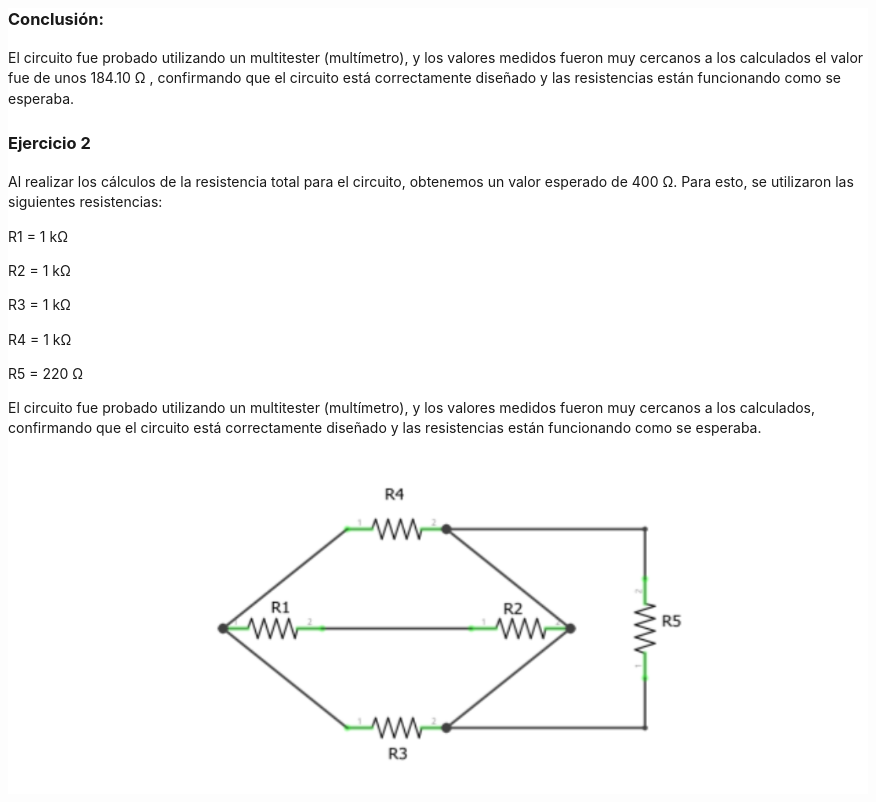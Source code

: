 </p>

### Conclusión:
El circuito fue probado utilizando un multitester (multímetro), y los valores medidos fueron muy cercanos a los calculados el valor fue de unos 184.10 Ω , confirmando que el circuito está correctamente diseñado y las resistencias están funcionando como se esperaba.


### Ejercicio 2

Al realizar los cálculos de la resistencia total para el circuito, obtenemos un valor esperado de 400 Ω. Para esto, se utilizaron las siguientes resistencias:

R1 = 1 kΩ

R2 = 1 kΩ

R3 = 1 kΩ

R4 = 1 kΩ

R5 = 220 Ω

El circuito fue probado utilizando un multitester (multímetro), y los valores medidos fueron muy cercanos a los calculados, confirmando que el circuito está correctamente diseñado y las resistencias están funcionando como se esperaba.
<p align="center">
    <img src="https://github.com/luisvalenzuela25/grupo5/blob/main/Imagenes/lab2_ejerc2.1.png" alt="Your Image" width="500">
</p>
<p align="center">